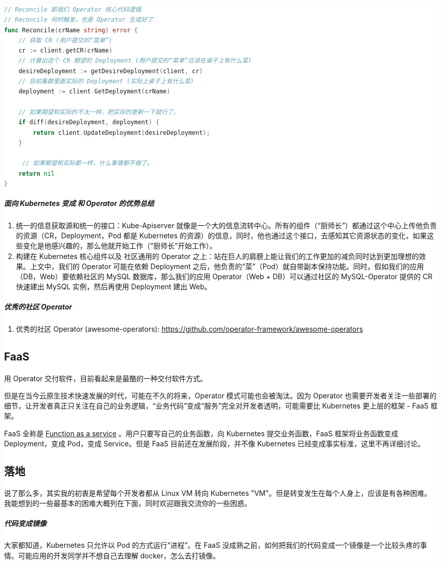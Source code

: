 ```go
// Reconcile 即我们 Operator 核心代码逻辑
// Reconcile 何时触发，也是 Operator 生成好了
func Reconcile(crName string) error {
    // 获取 CR (用户提交的“菜单”)
    cr := client.getCR(crName)
    // 计算出这个 CR 期望的 Deployment (用户提交的“菜单”应该在桌子上有什么菜)
    desireDeployment := getDesireDeployment(client, cr)
    // 目前集群里面实际的 Deployment (实际上桌子上有什么菜)
    deployment := client.GetDeployment(crName)
    
    // 如果期望和实际的不太一样，把实际的更新一下就行了。
    if diff(desireDeployment, deployment) {
        return client.UpdateDeployment(desireDeployment);
    }
    
     // 如果期望和实际都一样，什么事情都不做了。
    return nil
}
```

##### 面向 Kubernetes 变成 和 Operator  的优势总结

1. 统一的信息获取源和统一的接口：Kube-Apiserver 就像是一个大的信息流转中心。所有的组件（“厨师长”）都通过这个中心上传他负责的资源（CR，Deployment，Pod 都是 Kubernetes 的资源）的信息，同时，他也通过这个接口，去感知其它资源状态的变化，如果这些变化是他感兴趣的，那么他就开始工作（“厨师长”开始工作）。
2. 构建在 Kubernetes 核心组件以及 社区通用的 Operator 之上：站在巨人的肩膀上能让我们的工作更加的减负同时达到更加理想的效果。上文中，我们的 Operator 可能在依赖 Deployment 之后，他负责的“菜”（Pod）就自带副本保持功能。同时，假如我们的应用（DB，Web）要依赖社区的 MySQL 数据库，那么我们的应用 Operator（Web + DB）可以通过社区的 MySQL-Operator 提供的 CR 快速建出 MySQL 实例，然后再使用 Deployment 建出 Web。

##### 优秀的社区 Operator 

1. 优秀的社区 Operator (awesome-operators): https://github.com/operator-framework/awesome-operators

## FaaS

用 Operator 交付软件，目前看起来是最酷的一种交付软件方式。

但是在当今云原生技术快速发展的时代，可能在不久的将来，Operator 模式可能也会被淘汰。因为 Operator 也需要开发者关注一些部署的细节，让开发者真正只关注在自己的业务逻辑，“业务代码”变成“服务”完全对开发者透明，可能需要比 Kubernetes 更上层的框架 - FaaS 框架。

FaaS 全称是 [Function as a service](https://en.wikipedia.org/wiki/Function_as_a_service) 。用户只要写自己的业务函数，向 Kubernetes 提交业务函数，FaaS 框架将业务函数变成 Deployment，变成 Pod，变成 Service。但是 FaaS 目前还在发展阶段，并不像 Kubernetes 已经变成事实标准，这里不再详细讨论。

## 落地

说了那么多，其实我的初衷是希望每个开发者都从 Linux VM 转向 Kubernetes "VM"。但是转变发生在每个人身上，应该是有各种困难。我能想到的一些最基本的困难大概列在下面，同时欢迎跟我交流你的一些困惑。

##### 代码变成镜像

大家都知道，Kubernetes 只允许以 Pod 的方式运行“进程”。在 FaaS 没成熟之前，如何把我们的代码变成一个镜像是一个比较头疼的事情。可能应用的开发同学并不想自己去理解 docker，怎么去打镜像。
